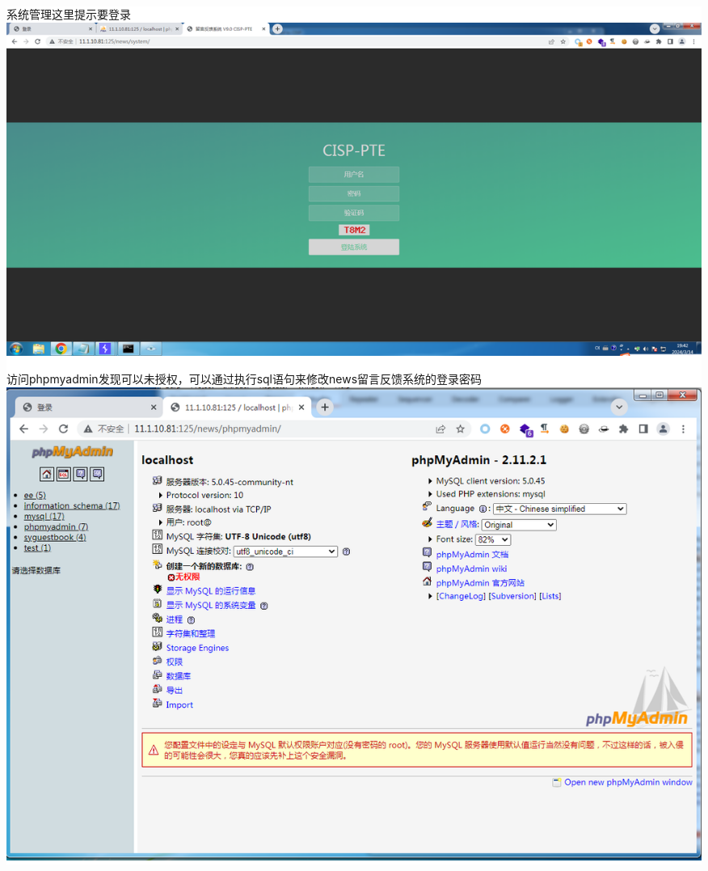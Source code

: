 系统管理这里提示要登录
![upload successful](/images/pasted-916.png)

访问phpmyadmin发现可以未授权，可以通过执行sql语句来修改news留言反馈系统的登录密码
![upload successful](/images/pasted-914.png)
